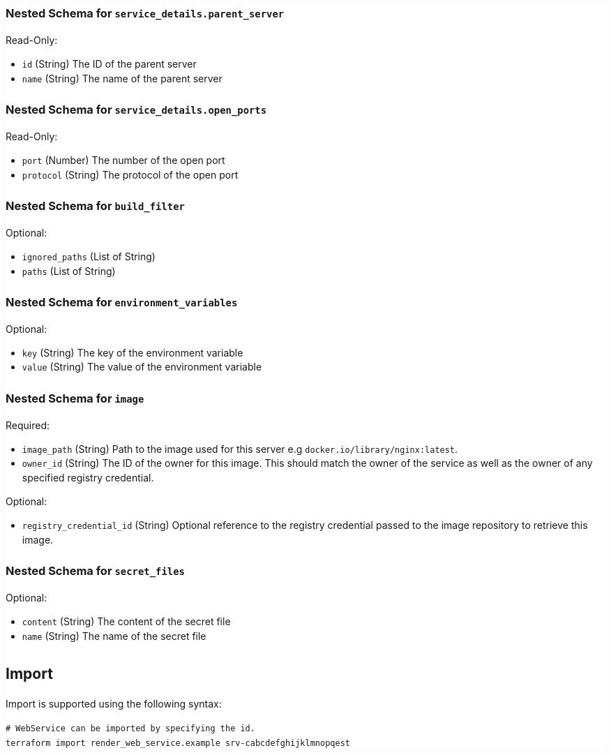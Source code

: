 
<a id="nestedatt--service_details--parent_server"></a>
### Nested Schema for `service_details.parent_server`

Read-Only:

- `id` (String) The ID of the parent server
- `name` (String) The name of the parent server


<a id="nestedatt--service_details--open_ports"></a>
### Nested Schema for `service_details.open_ports`

Read-Only:

- `port` (Number) The number of the open port
- `protocol` (String) The protocol of the open port



<a id="nestedatt--build_filter"></a>
### Nested Schema for `build_filter`

Optional:

- `ignored_paths` (List of String)
- `paths` (List of String)


<a id="nestedatt--environment_variables"></a>
### Nested Schema for `environment_variables`

Optional:

- `key` (String) The key of the environment variable
- `value` (String) The value of the environment variable


<a id="nestedatt--image"></a>
### Nested Schema for `image`

Required:

- `image_path` (String) Path to the image used for this server e.g `docker.io/library/nginx:latest`.
- `owner_id` (String) The ID of the owner for this image. This should match the owner of the service as well as the owner of any specified registry credential.

Optional:

- `registry_credential_id` (String) Optional reference to the registry credential passed to the image repository to retrieve this image.


<a id="nestedatt--secret_files"></a>
### Nested Schema for `secret_files`

Optional:

- `content` (String) The content of the secret file
- `name` (String) The name of the secret file

## Import

Import is supported using the following syntax:

```shell
# WebService can be imported by specifying the id.
terraform import render_web_service.example srv-cabcdefghijklmnopqest
```
